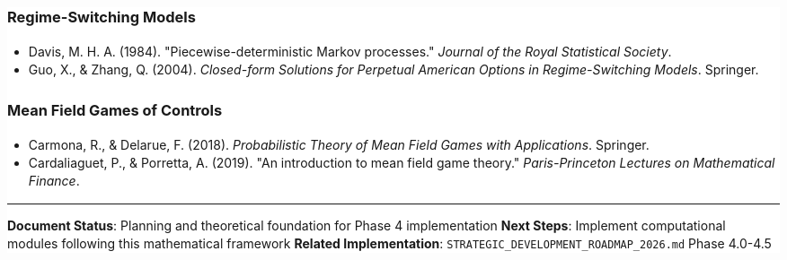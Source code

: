 ### Regime-Switching Models
- Davis, M. H. A. (1984). "Piecewise-deterministic Markov processes." *Journal of the Royal Statistical Society*.
- Guo, X., & Zhang, Q. (2004). *Closed-form Solutions for Perpetual American Options in Regime-Switching Models*. Springer.

### Mean Field Games of Controls
- Carmona, R., & Delarue, F. (2018). *Probabilistic Theory of Mean Field Games with Applications*. Springer.
- Cardaliaguet, P., & Porretta, A. (2019). "An introduction to mean field game theory." *Paris-Princeton Lectures on Mathematical Finance*.

---

**Document Status**: Planning and theoretical foundation for Phase 4 implementation
**Next Steps**: Implement computational modules following this mathematical framework
**Related Implementation**: `STRATEGIC_DEVELOPMENT_ROADMAP_2026.md` Phase 4.0-4.5
